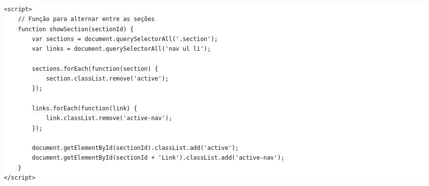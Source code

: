     <script>
        // Função para alternar entre as seções
        function showSection(sectionId) {
            var sections = document.querySelectorAll('.section');
            var links = document.querySelectorAll('nav ul li');
            
            sections.forEach(function(section) {
                section.classList.remove('active');
            });

            links.forEach(function(link) {
                link.classList.remove('active-nav');
            });

            document.getElementById(sectionId).classList.add('active');
            document.getElementById(sectionId + 'Link').classList.add('active-nav');
        }
    </script>
</body>
</html>
